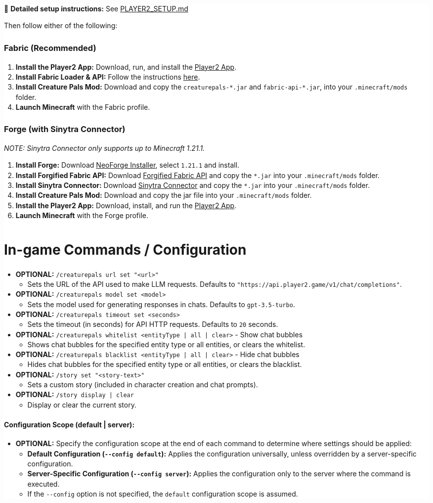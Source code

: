📖 **Detailed setup instructions:** See [PLAYER2_SETUP.md](PLAYER2_SETUP.md)

Then follow either of the following:

### Fabric (Recommended)
1. **Install the Player2 App:** Download, run, and install the [Player2 App](https://player2.game/).
2. **Install Fabric Loader & API:** Follow the instructions [here](https://fabricmc.net/use/).
3. **Install Creature Pals Mod:** Download and copy the `creaturepals-*.jar` and `fabric-api-*.jar`, into your `.minecraft/mods` folder.
4. **Launch Minecraft** with the Fabric profile.

### Forge (with Sinytra Connector)
*NOTE: Sinytra Connector only supports up to Minecraft 1.21.1.*

1. **Install Forge:** Download [NeoForge Installer](https://neoforged.net/), select `1.21.1` and install.
2. **Install Forgified Fabric API:** Download [Forgified Fabric API](https://curseforge.com/minecraft/mc-mods/forgified-fabric-api) and copy the `*.jar` into your `.minecraft/mods` folder.
3. **Install Sinytra Connector:** Download [Sinytra Connector](https://www.curseforge.com/minecraft/mc-mods/sinytra-connector) and copy the `*.jar` into your `.minecraft/mods` folder.
4. **Install Creature Pals Mod:** Download and copy the jar file into your `.minecraft/mods` folder.
5. **Install the Player2 App:** Download, install, and run the [Player2 App](https://player2.game/).
6. **Launch Minecraft** with the Forge profile.


# In-game Commands / Configuration
- **OPTIONAL:** `/creaturepals url set "<url>"`
  - Sets the URL of the API used to make LLM requests. Defaults to `"https://api.player2.game/v1/chat/completions"`.
- **OPTIONAL:** `/creaturepals model set <model>`
  - Sets the model used for generating responses in chats. Defaults to `gpt-3.5-turbo`.
- **OPTIONAL:** `/creaturepals timeout set <seconds>`
  - Sets the timeout (in seconds) for API HTTP requests. Defaults to `20` seconds.
- **OPTIONAL:** `/creaturepals whitelist <entityType | all | clear>` - Show chat bubbles
  - Shows chat bubbles for the specified entity type or all entities, or clears the whitelist.
- **OPTIONAL:** `/creaturepals blacklist <entityType | all | clear>` - Hide chat bubbles
  - Hides chat bubbles for the specified entity type or all entities, or clears the blacklist.
- **OPTIONAL:** `/story set "<story-text>"`
  - Sets a custom story (included in character creation and chat prompts).
- **OPTIONAL:** `/story display | clear`
  - Display or clear the current story.

#### Configuration Scope (default | server):
- **OPTIONAL:** Specify the configuration scope at the end of each command to determine where settings should be applied:
  - **Default Configuration (`--config default`):** Applies the configuration universally, unless overridden by a server-specific configuration.
  - **Server-Specific Configuration (`--config server`):** Applies the configuration only to the server where the command is executed.
  - If the `--config` option is not specified, the `default` configuration scope is assumed.
